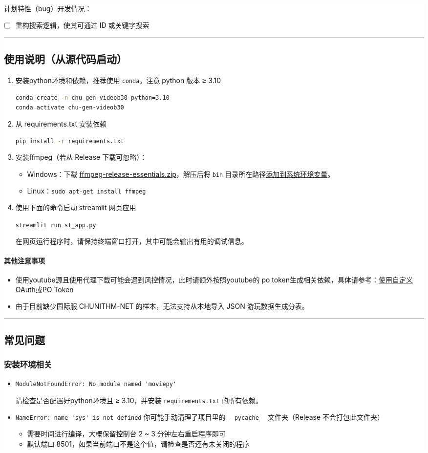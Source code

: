 计划特性（bug）开发情况：



- [ ] 重构搜索逻辑，使其可通过 ID 或关键字搜索

---

## 使用说明（从源代码启动）

1. 安装python环境和依赖，推荐使用 `conda`。注意 python 版本 ≥ 3.10

    ```bash
    conda create -n chu-gen-videob30 python=3.10
    conda activate chu-gen-videob30
    ```

2. 从 requirements.txt 安装依赖

    ```bash
    pip install -r requirements.txt
    ```
    <!-- > 登录 b 站需要弹出 tkinter 窗口。而 linux 的 python 没有预装`tk`库，
    请自行`sudo apt-get install python3-tk`安装。 -->

3. 安装ffmpeg（若从 Release 下载可忽略）：

    - Windows：下载 [ffmpeg-release-essentials.zip](https://www.gyan.dev/ffmpeg/builds/ffmpeg-release-essentials.zip)，解压后将 `bin` 目录所在路径[添加到系统环境变量](https://blog.csdn.net/2401_82486820/article/details/143490683)。

    - Linux：`sudo apt-get install ffmpeg`

1. 使用下面的命令启动 streamlit 网页应用

    ```
    streamlit run st_app.py
    ```
    在网页运行程序时，请保持终端窗口打开，其中可能会输出有用的调试信息。
    
#### 其他注意事项

- 使用youtube源且使用代理下载可能会遇到风控情况，此时请额外按照youtube的 po token生成相关依赖，具体请参考：[使用自定义OAuth或PO Token](docs/UseTokenGuide.md)

- 由于目前缺少国际服 CHUNITHM-NET 的样本，无法支持从本地导入 JSON 游玩数据生成分表。

---

## 常见问题

### 安装环境相关

- `ModuleNotFoundError: No module named 'moviepy'`

    请检查是否配置好python环境且 ≥ 3.10，并安装 `requirements.txt` 的所有依赖。

- `NameError: name 'sys' is not defined`
    你可能手动清理了项目里的 `__pycache__` 文件夹（Release 不会打包此文件夹）
    - 需要时间进行编译，大概保留控制台 2 ~ 3 分钟左右重启程序即可
    - 默认端口 8501，如果当前端口不是这个值，请检查是否还有未关闭的程序
